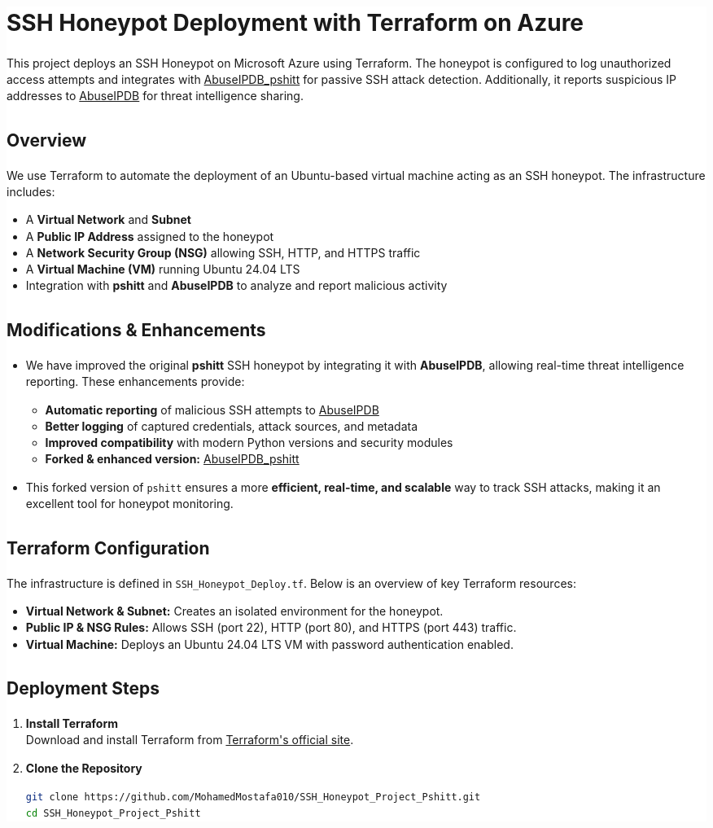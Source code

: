 # SSH Honeypot Deployment with Terraform on Azure

This project deploys an SSH Honeypot on Microsoft Azure using Terraform. The honeypot is configured to log unauthorized access attempts and integrates with [AbuseIPDB_pshitt](https://github.com/MohamedMostafa010/AbuseIPDB_pshitt.git) for passive SSH attack detection. Additionally, it reports suspicious IP addresses to [AbuseIPDB](https://www.abuseipdb.com/) for threat intelligence sharing.

## Overview

We use Terraform to automate the deployment of an Ubuntu-based virtual machine acting as an SSH honeypot. The infrastructure includes:

- A **Virtual Network** and **Subnet**
- A **Public IP Address** assigned to the honeypot
- A **Network Security Group (NSG)** allowing SSH, HTTP, and HTTPS traffic
- A **Virtual Machine (VM)** running Ubuntu 24.04 LTS
- Integration with **pshitt** and **AbuseIPDB** to analyze and report malicious activity

## Modifications & Enhancements  

- We have improved the original **pshitt** SSH honeypot by integrating it with **AbuseIPDB**, allowing real-time threat intelligence reporting. These enhancements provide:  
   - **Automatic reporting** of malicious SSH attempts to [AbuseIPDB](https://www.abuseipdb.com/)  
   - **Better logging** of captured credentials, attack sources, and metadata  
   - **Improved compatibility** with modern Python versions and security modules  
   - **Forked & enhanced version:** [AbuseIPDB_pshitt](https://github.com/MohamedMostafa010/AbuseIPDB_pshitt.git)  

- This forked version of `pshitt` ensures a more **efficient, real-time, and scalable** way to track SSH attacks, making it an excellent tool for honeypot monitoring.  

## Terraform Configuration

The infrastructure is defined in `SSH_Honeypot_Deploy.tf`. Below is an overview of key Terraform resources:

- **Virtual Network & Subnet:** Creates an isolated environment for the honeypot.
- **Public IP & NSG Rules:** Allows SSH (port 22), HTTP (port 80), and HTTPS (port 443) traffic.
- **Virtual Machine:** Deploys an Ubuntu 24.04 LTS VM with password authentication enabled.

## Deployment Steps

1. **Install Terraform**  
   Download and install Terraform from [Terraform's official site](https://developer.hashicorp.com/terraform/downloads).

2. **Clone the Repository**  
   ```sh
   git clone https://github.com/MohamedMostafa010/SSH_Honeypot_Project_Pshitt.git
   cd SSH_Honeypot_Project_Pshitt
   ```
